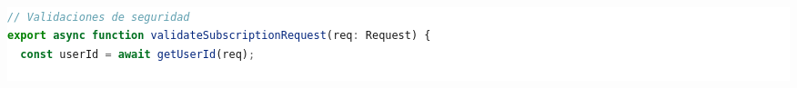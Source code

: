 ```typescript
// Validaciones de seguridad
export async function validateSubscriptionRequest(req: Request) {
  const userId = await getUserId(req);
  
